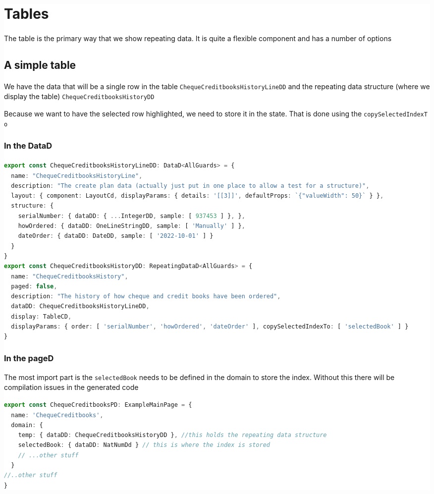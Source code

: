 # Tables

The table is the primary way that we show repeating data. It is quite a flexible component and has a number of options

## A simple table

We have the data that will be a single row in the table `ChequeCreditbooksHistoryLineDD` and the repeating data
structure (where we display the table)  `ChequeCreditbooksHistoryDD`

Because we want to have the selected row highlighted, we need to store it in the state. That is done using
the `copySelectedIndexTo`

### In the DataD

```typescript
export const ChequeCreditbooksHistoryLineDD: DataD<AllGuards> = {
  name: "ChequeCreditbooksHistoryLine",
  description: "The create plan data (actually just put in one place to allow a test for a structure)",
  layout: { component: LayoutCd, displayParams: { details: '[[3]]', defaultProps: `{"valueWidth": 50}` } },
  structure: {
    serialNumber: { dataDD: { ...IntegerDD, sample: [ 937453 ] }, },
    howOrdered: { dataDD: OneLineStringDD, sample: [ 'Manually' ] },
    dateOrder: { dataDD: DateDD, sample: [ '2022-10-01' ] }
  }
}
export const ChequeCreditbooksHistoryDD: RepeatingDataD<AllGuards> = {
  name: "ChequeCreditbooksHistory",
  paged: false,
  description: "The history of how cheque and credit books have been ordered",
  dataDD: ChequeCreditbooksHistoryLineDD,
  display: TableCD,
  displayParams: { order: [ 'serialNumber', 'howOrdered', 'dateOrder' ], copySelectedIndexTo: [ 'selectedBook' ] }
}
```

### In the pageD

The most import part is the `selectedBook` needs to be defined in the domain to store the index. Without this there will
be compilation issues in the generated code

```typescript
export const ChequeCreditbooksPD: ExampleMainPage = {
  name: 'ChequeCreditbooks',
  domain: {
    temp: { dataDD: ChequeCreditbooksHistoryDD }, //this holds the repeating data structure
    selectedBook: { dataDD: NatNumDd } // this is where the index is stored
    // ...other stuff
  }
//..other stuff
}
```
